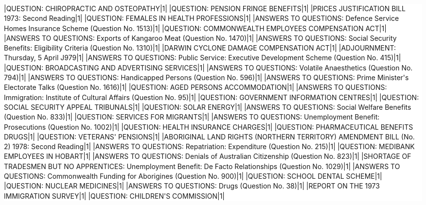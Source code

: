 |QUESTION: CHIROPRACTIC AND OSTEOPATHY|1|
|QUESTION: PENSION FRINGE BENEFITS|1|
|PRICES JUSTIFICATION BILL 1973: Second Reading|1|
|QUESTION: FEMALES IN HEALTH PROFESSIONS|1|
|ANSWERS TO QUESTIONS: Defence Service Homes Insurance Scheme (Question No. 1513)|1|
|QUESTION: COMMONWEALTH EMPLOYEES COMPENSATION ACT|1|
|ANSWERS TO QUESTIONS: Exports of Kangaroo Meat (Question No. 1470)|1|
|ANSWERS TO QUESTIONS: Social Security Benefits: Eligibility Criteria (Question No. 1310)|1|
|DARWIN CYCLONE DAMAGE COMPENSATION ACT|1|
|ADJOURNMENT: Thursday, 5 April J979|1|
|ANSWERS TO QUESTIONS: Public Service: Executive Development Scheme (Question No. 415)|1|
|QUESTION: BROADCASTING AND ADVERTISING SERVICES|1|
|ANSWERS TO QUESTIONS: Volatile Anaesthetics (Question No. 794)|1|
|ANSWERS TO QUESTIONS: Handicapped Persons (Question No. 596)|1|
|ANSWERS TO QUESTIONS: Prime Minister's Electorate Talks (Question No. 1616)|1|
|QUESTION: AGED PERSONS ACCOMMODATION|1|
|ANSWERS TO QUESTIONS: Immigration: Institute of Cultural Affairs (Question No. 95)|1|
|QUESTION: GOVERNMENT INFORMATION CENTRES|1|
|QUESTION: SOCIAL SECURITY APPEAL TRIBUNALS|1|
|QUESTION: SOLAR ENERGY|1|
|ANSWERS TO QUESTIONS: Social Welfare Benefits (Question No. 833)|1|
|QUESTION: SERVICES FOR MIGRANTS|1|
|ANSWERS TO QUESTIONS: Unemployment Benefit: Prosecutions (Question No. 1002)|1|
|QUESTION: HEALTH INSURANCE CHARGES|1|
|QUESTION: PHARMACEUTICAL BENEFITS DRUGS|1|
|QUESTION: VETERANS' PENSIONS|1|
|ABORIGINAL LAND RIGHTS (NORTHERN TERRITORY) AMENDMENT BILL (No. 2) 1978: Second Reading|1|
|ANSWERS TO QUESTIONS: Repatriation: Expenditure (Question No. 215)|1|
|QUESTION: MEDIBANK EMPLOYEES IN HOBART|1|
|ANSWERS TO QUESTIONS: Denials of Australian Citizenship (Question No. 823)|1|
|SHORTAGE OF TRADESMEN BUT NO APPRENTICES: Unemployment Benefit: De Facto Relationships (Question No. 1029)|1|
|ANSWERS TO QUESTIONS: Commonwealth Funding for Aborigines (Question No. 900)|1|
|QUESTION: SCHOOL DENTAL SCHEME|1|
|QUESTION: NUCLEAR MEDICINES|1|
|ANSWERS TO QUESTIONS: Drugs (Question No. 38)|1|
|REPORT ON THE 1973 IMMIGRATION SURVEY|1|
|QUESTION: CHILDREN'S COMMISSION|1|
